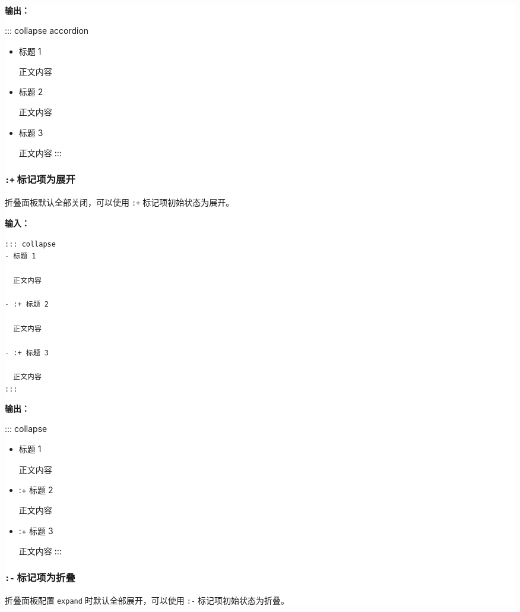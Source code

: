 __输出：__

::: collapse accordion

- 标题 1

  正文内容

- 标题 2

  正文内容

- 标题 3

  正文内容
:::

### `:+` 标记项为展开

折叠面板默认全部关闭，可以使用 `:+` 标记项初始状态为展开。

__输入：__

```md /:+/
::: collapse
- 标题 1

  正文内容

- :+ 标题 2

  正文内容

- :+ 标题 3

  正文内容
:::
```

__输出：__

::: collapse

- 标题 1

  正文内容

- :+ 标题 2

  正文内容

- :+ 标题 3

  正文内容
:::

### `:-` 标记项为折叠

折叠面板配置 `expand` 时默认全部展开，可以使用 `:-` 标记项初始状态为折叠。
